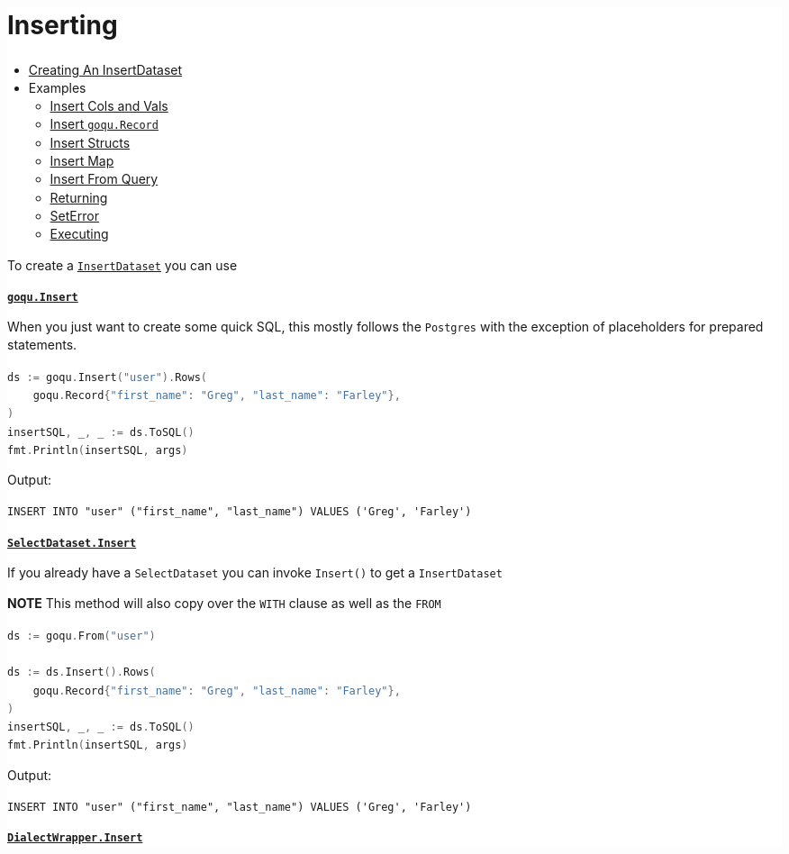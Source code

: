 # Inserting

* [Creating An InsertDataset](#create)
* Examples
  * [Insert Cols and Vals](#insert-cols-vals)
  * [Insert `goqu.Record`](#insert-record)
  * [Insert Structs](#insert-structs)
  * [Insert Map](#insert-map)
  * [Insert From Query](#insert-from-query)
  * [Returning](#returning)
  * [SetError](#seterror)
  * [Executing](#executing)

<a name="create"></a>
To create a [`InsertDataset`](https://godoc.org/github.com/doug-martin/goqu/#InsertDataset)  you can use

**[`goqu.Insert`](https://godoc.org/github.com/doug-martin/goqu/#Insert)**

When you just want to create some quick SQL, this mostly follows the `Postgres` with the exception of placeholders for prepared statements.

```go
ds := goqu.Insert("user").Rows(
    goqu.Record{"first_name": "Greg", "last_name": "Farley"},
)
insertSQL, _, _ := ds.ToSQL()
fmt.Println(insertSQL, args)
```
Output:
```
INSERT INTO "user" ("first_name", "last_name") VALUES ('Greg', 'Farley')
```

**[`SelectDataset.Insert`](https://godoc.org/github.com/doug-martin/goqu/#SelectDataset.Insert)**

If you already have a `SelectDataset` you can invoke `Insert()` to get a `InsertDataset`

**NOTE** This method will also copy over the `WITH` clause as well as the `FROM`

```go
ds := goqu.From("user")

ds := ds.Insert().Rows(
    goqu.Record{"first_name": "Greg", "last_name": "Farley"},
)
insertSQL, _, _ := ds.ToSQL()
fmt.Println(insertSQL, args)
```
Output:
```
INSERT INTO "user" ("first_name", "last_name") VALUES ('Greg', 'Farley')
```

**[`DialectWrapper.Insert`](https://godoc.org/github.com/doug-martin/goqu/#DialectWrapper.Insert)**
